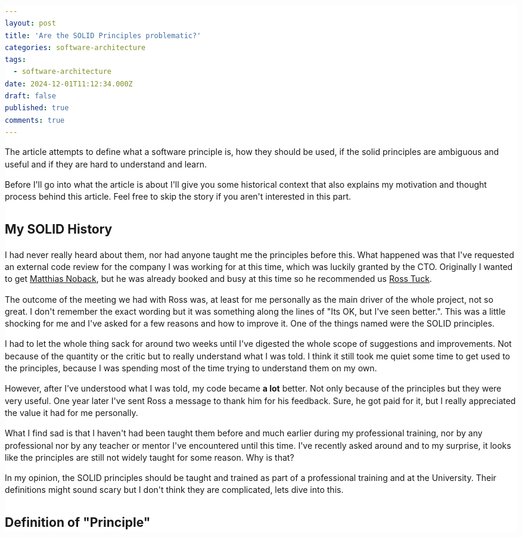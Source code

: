 ```yaml
---
layout: post
title: 'Are the SOLID Principles problematic?'
categories: software-architecture
tags:
  - software-architecture
date: 2024-12-01T11:12:34.000Z
draft: false
published: true
comments: true
---
```


The article attempts to define what a software principle is, how they should be used, if the solid principles are ambiguous and useful and if they are hard to understand and learn.

Before I'll go into what the article is about I'll give you some historical context that also explains my motivation and thought process behind this article. Feel free to skip the story if you aren't interested in this part.

## My SOLID History

I had never really heard about them, nor had anyone taught me the principles before this. What happened was that I've requested an external code review for the company I was working for at this time, which was luckily granted by the CTO. Originally I wanted to get [Matthias Noback](https://matthiasnoback.nl/), but he was already booked and busy at this time so he recommended us [Ross Tuck](https://www.rosstuck.com/).

The outcome of the meeting we had with Ross was, at least for me personally as the main driver of the whole project, not so great. I don't remember the exact wording but it was something along the lines of "Its OK, but I've seen better.". This was a little shocking for me and I've asked for a few reasons and how to improve it. One of the things named were the SOLID principles.

I had to let the whole thing sack for around two weeks until I've digested the whole scope of suggestions and improvements. Not because of the quantity or the critic but to really understand what I was told. I think it still took me quiet some time to get used to the principles, because I was spending most of the time trying to understand them on my own.

However, after I've understood what I was told, my code became **a lot** better. Not only because of the principles but they were very useful. One year later I've sent Ross a message to thank him for his feedback. Sure, he got paid for it, but I really appreciated the value it had for me personally.

What I find sad is that I haven't had been taught them before and much earlier during my professional training, nor by any professional nor by any teacher or mentor I've encountered until this time. I've recently asked around and to my surprise, it looks like the principles are still not widely taught for some reason. Why is that?

In my opinion, the SOLID principles should be taught and trained as part of a professional training and at the University. Their definitions might sound scary but I don't think they are complicated, lets dive into this.

## Definition of "Principle"

